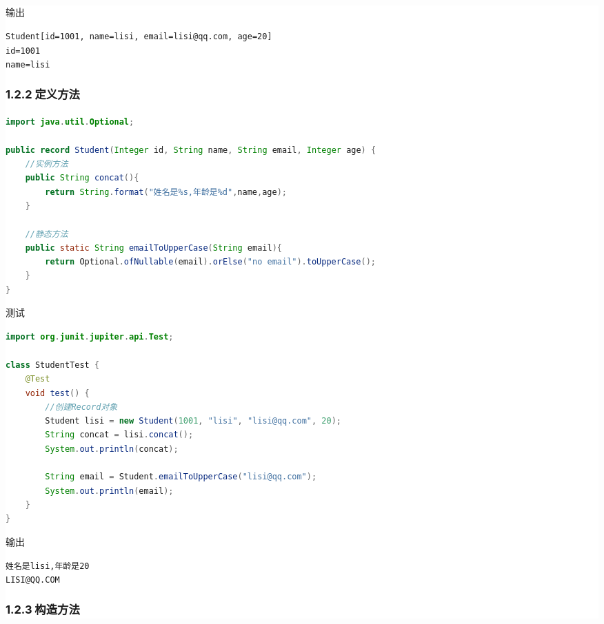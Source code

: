 输出

```properties
Student[id=1001, name=lisi, email=lisi@qq.com, age=20]
id=1001
name=lisi
```



### 1.2.2 定义方法

```java
import java.util.Optional;

public record Student(Integer id, String name, String email, Integer age) {
    //实例方法
    public String concat(){
        return String.format("姓名是%s,年龄是%d",name,age);
    }

    //静态方法
    public static String emailToUpperCase(String email){
        return Optional.ofNullable(email).orElse("no email").toUpperCase();
    }
}
```

测试

```java
import org.junit.jupiter.api.Test;

class StudentTest {
    @Test
    void test() {
        //创建Record对象
        Student lisi = new Student(1001, "lisi", "lisi@qq.com", 20);
        String concat = lisi.concat();
        System.out.println(concat);

        String email = Student.emailToUpperCase("lisi@qq.com");
        System.out.println(email);
    }
}
```

输出

```
姓名是lisi,年龄是20
LISI@QQ.COM
```

### 1.2.3 构造方法
